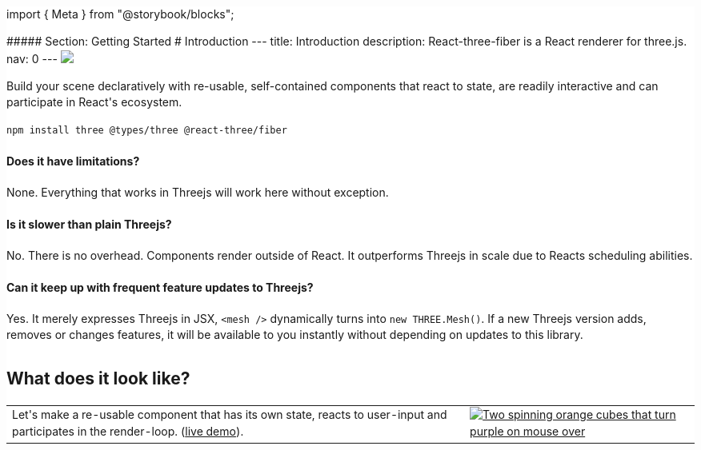import { Meta } from "@storybook/blocks";


<Meta title="Knowledge/Files/Getting Started" />
##### Section: Getting Started
# Introduction
---
title: Introduction
description: React-three-fiber is a React renderer for three.js.
nav: 0
---

<a href="https://docs.pmnd.rs/react-three-fiber/getting-started/examples">
  <img src="https://github.com/pmndrs/react-three-fiber/raw/master/docs/banner-r3f.jpg" />
</a>
<br />

Build your scene declaratively with re-usable, self-contained components that react to state, are readily interactive and can participate in React's ecosystem.

```bash
npm install three @types/three @react-three/fiber
```

#### Does it have limitations?

None. Everything that works in Threejs will work here without exception.

#### Is it slower than plain Threejs?

No. There is no overhead. Components render outside of React. It outperforms Threejs in scale due to Reacts scheduling abilities.

#### Can it keep up with frequent feature updates to Threejs?

Yes. It merely expresses Threejs in JSX, `<mesh />` dynamically turns into `new THREE.Mesh()`. If a new Threejs version adds, removes or changes features, it will be available to you instantly without depending on updates to this library.

## What does it look like?

<table>
  <tbody>
    <tr>
      <td>
        Let's make a re-usable component that has its own state, reacts to user-input and participates in the
        render-loop. (<a href="https://codesandbox.io/s/rrppl0y8l4?file=/src/App.js">live demo</a>).
      </td>
      <td>
        <a href="https://codesandbox.io/s/rrppl0y8l4">
          <img
            src="https://github.com/pmndrs/react-three-fiber/raw/master/docs/basic-app.gif"
            alt="Two spinning orange cubes that turn purple on mouse over"
            width="252px"
            height="60px"
          />
        </a>
      </td>
    </tr>
  </tbody>
</table>
